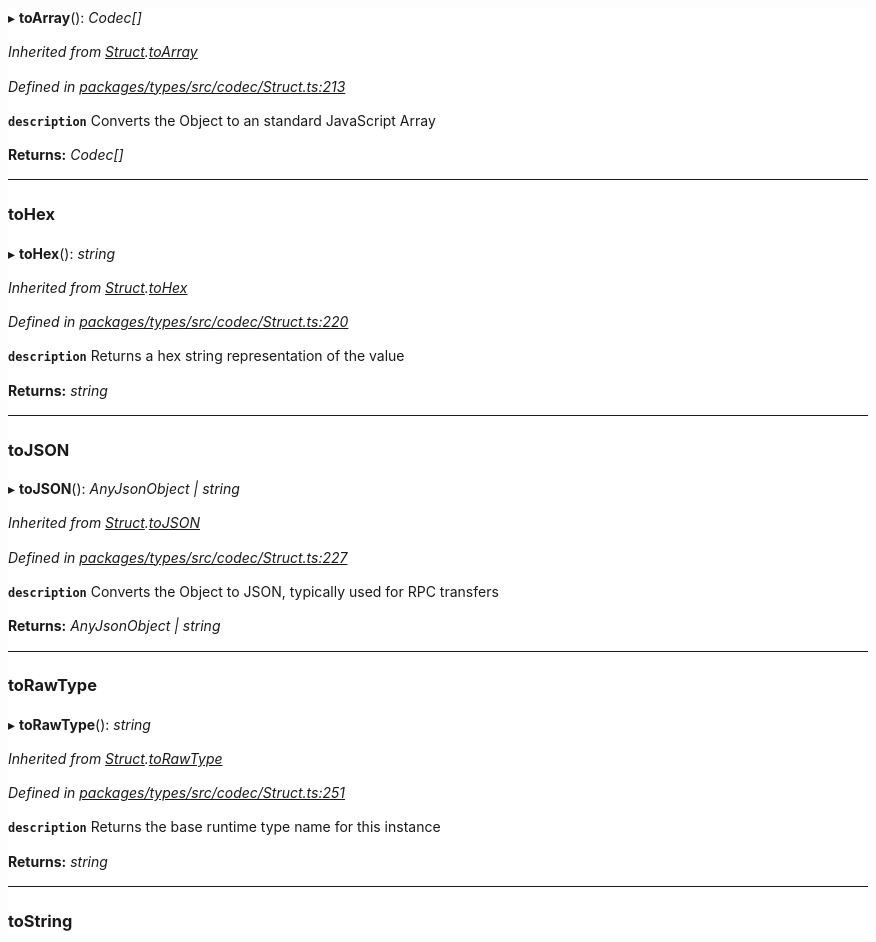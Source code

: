 ▸ **toArray**(): *Codec[]*

*Inherited from [Struct](_codec_struct_.struct.md).[toArray](_codec_struct_.struct.md#toarray)*

*Defined in [packages/types/src/codec/Struct.ts:213](https://github.com/polkadot-js/api/blob/56e28bed7f/packages/types/src/codec/Struct.ts#L213)*

**`description`** Converts the Object to an standard JavaScript Array

**Returns:** *Codec[]*

___

###  toHex

▸ **toHex**(): *string*

*Inherited from [Struct](_codec_struct_.struct.md).[toHex](_codec_struct_.struct.md#tohex)*

*Defined in [packages/types/src/codec/Struct.ts:220](https://github.com/polkadot-js/api/blob/56e28bed7f/packages/types/src/codec/Struct.ts#L220)*

**`description`** Returns a hex string representation of the value

**Returns:** *string*

___

###  toJSON

▸ **toJSON**(): *AnyJsonObject | string*

*Inherited from [Struct](_codec_struct_.struct.md).[toJSON](_codec_struct_.struct.md#tojson)*

*Defined in [packages/types/src/codec/Struct.ts:227](https://github.com/polkadot-js/api/blob/56e28bed7f/packages/types/src/codec/Struct.ts#L227)*

**`description`** Converts the Object to JSON, typically used for RPC transfers

**Returns:** *AnyJsonObject | string*

___

###  toRawType

▸ **toRawType**(): *string*

*Inherited from [Struct](_codec_struct_.struct.md).[toRawType](_codec_struct_.struct.md#torawtype)*

*Defined in [packages/types/src/codec/Struct.ts:251](https://github.com/polkadot-js/api/blob/56e28bed7f/packages/types/src/codec/Struct.ts#L251)*

**`description`** Returns the base runtime type name for this instance

**Returns:** *string*

___

###  toString
